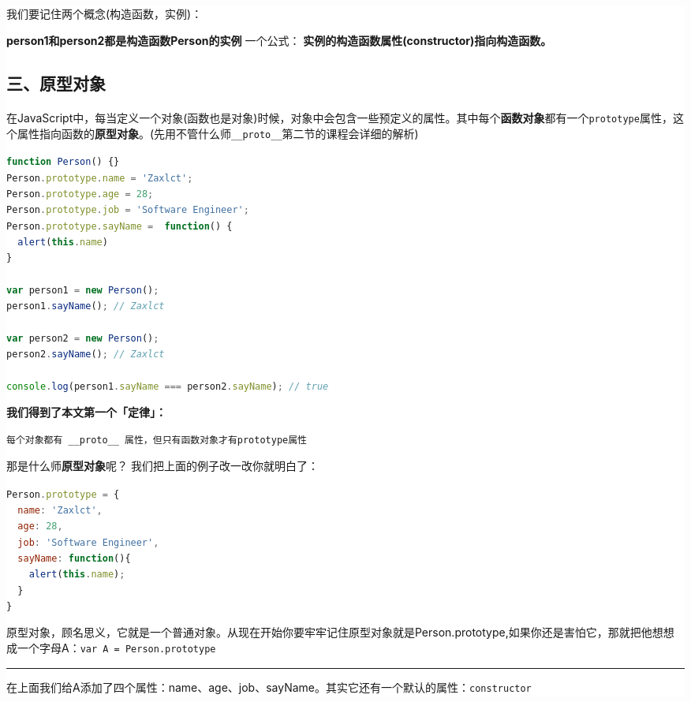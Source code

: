 我们要记住两个概念(构造函数，实例)：

**person1和person2都是构造函数Person的实例**
一个公式：
**实例的构造函数属性(constructor)指向构造函数。**

## 三、原型对象

在JavaScript中，每当定义一个对象(函数也是对象)时候，对象中会包含一些预定义的属性。其中每个**函数对象**都有一个`prototype`属性，这个属性指向函数的**原型对象**。(先用不管什么师`__proto__`第二节的课程会详细的解析)

```javascript
function Person() {}
Person.prototype.name = 'Zaxlct';
Person.prototype.age = 28;
Person.prototype.job = 'Software Engineer';
Person.prototype.sayName =  function() {
  alert(this.name)
}

var person1 = new Person();
person1.sayName(); // Zaxlct

var person2 = new Person();
person2.sayName(); // Zaxlct

console.log(person1.sayName === person2.sayName); // true
```

**我们得到了本文第一个「定律」：**

```
每个对象都有 __proto__ 属性，但只有函数对象才有prototype属性
```

那是什么师**原型对象**呢？
我们把上面的例子改一改你就明白了：

```javascript
Person.prototype = {
  name: 'Zaxlct',
  age: 28,
  job: 'Software Engineer',
  sayName: function(){
    alert(this.name);
  }
}

```

原型对象，顾名思义，它就是一个普通对象。从现在开始你要牢牢记住原型对象就是Person.prototype,如果你还是害怕它，那就把他想想成一个字母A：`var A = Person.prototype`

-------

在上面我们给A添加了四个属性：name、age、job、sayName。其实它还有一个默认的属性：`constructor`
